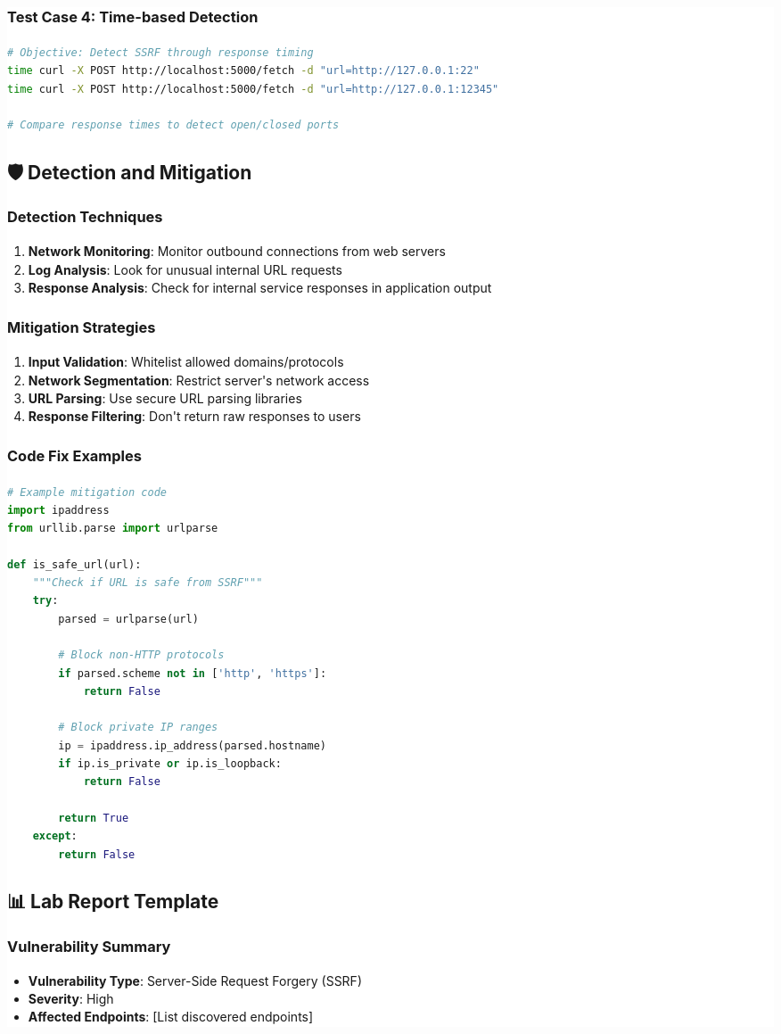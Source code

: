 ### Test Case 4: Time-based Detection
```bash
# Objective: Detect SSRF through response timing
time curl -X POST http://localhost:5000/fetch -d "url=http://127.0.0.1:22"
time curl -X POST http://localhost:5000/fetch -d "url=http://127.0.0.1:12345"

# Compare response times to detect open/closed ports
```

## 🛡️ Detection and Mitigation

### Detection Techniques
1. **Network Monitoring**: Monitor outbound connections from web servers
2. **Log Analysis**: Look for unusual internal URL requests
3. **Response Analysis**: Check for internal service responses in application output

### Mitigation Strategies
1. **Input Validation**: Whitelist allowed domains/protocols
2. **Network Segmentation**: Restrict server's network access
3. **URL Parsing**: Use secure URL parsing libraries
4. **Response Filtering**: Don't return raw responses to users

### Code Fix Examples
```python
# Example mitigation code
import ipaddress
from urllib.parse import urlparse

def is_safe_url(url):
    """Check if URL is safe from SSRF"""
    try:
        parsed = urlparse(url)
        
        # Block non-HTTP protocols
        if parsed.scheme not in ['http', 'https']:
            return False
            
        # Block private IP ranges
        ip = ipaddress.ip_address(parsed.hostname)
        if ip.is_private or ip.is_loopback:
            return False
            
        return True
    except:
        return False
```

## 📊 Lab Report Template

### Vulnerability Summary
- **Vulnerability Type**: Server-Side Request Forgery (SSRF)
- **Severity**: High
- **Affected Endpoints**: [List discovered endpoints]
